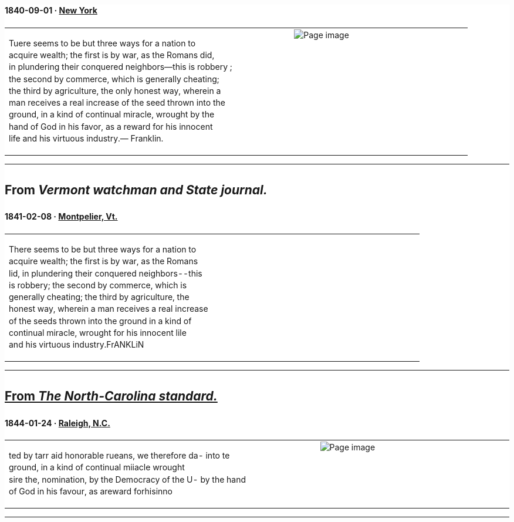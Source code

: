 #### 1840-09-01 &middot; [New York](http://dbpedia.org/resource/New_York_City)

<table style="width: 100%;"><tr><td style="width: 50%">

  
  
Tuere seems to be but three ways for a nation to  
acquire wealth; the first is by war, as the Romans did,  
in plundering their conquered neighbors—this is robbery ;  
the second by commerce, which is generally cheating;  
the third by agriculture, the only honest way, wherein a  
man receives a real increase of the seed thrown into the  
ground, in a kind of continual miracle, wrought by the  
hand of God in his favor, as a reward for his innocent  
life and his virtuous industry.— Franklin.
</td><td style="width: 50%; max-height: 75%; margin: auto; display: block;">
<img alt="Page image" src="https://iiif.archive.org/iiif/sim_ladies-companion-and-literary-expositor_1840-09_13&#0036;24/pct:47.106326,77.337229,37.079408,10.767947/600,/0/default.jpg"/>
</td>
</tr></table>

---

## From _Vermont watchman and State journal._

#### 1841-02-08 &middot; [Montpelier, Vt.](http://dbpedia.org/resource/Montpelier%2C_Vermont)

<table style="width: 100%;"><tr><td style="width: 50%">

  
There seems to be but three ways for a nation to  
acquire wealth; the first is by war, as the Romans  
lid, in plundering their conquered neighbors--this  
is robbery; the second by commerce, which is  
generally cheating; the third by agriculture, the  
honest way, wherein a man receives a real increase  
of the seeds thrown into the ground in a kind of  
continual miracle, wrought for his innocent lile  
and his virtuous industry.FrANKLiN
</td></tr></table>

---

## [From _The North-Carolina standard._](https://chroniclingamerica.loc.gov/lccn/sn85042147/1844-01-24/ed-1/seq-2)

#### 1844-01-24 &middot; [Raleigh, N.C.](http://dbpedia.org/resource/Raleigh%2C_North_Carolina)

<table style="width: 100%;"><tr><td style="width: 50%">

  
ted by tarr aid honorable rueans, we therefore da- into te ground, in a kind of continual miiacle wrought  
sire the, nomination, by the Democracy of the U- by the hand of God in his favour, as areward forhisinno
</td><td style="width: 50%; max-height: 75%; margin: auto; display: block;">
<img alt="Page image" src="https://chroniclingamerica.loc.gov/iiif/2/ncu_alligator_ver01%2Fdata%2Fsn85042147%2F00296022603%2F1844012401%2F0018.jp2/pct:53.299837,34.751618,30.445410,0.997916/!600,600/0/default.jpg"/>
</td>
</tr></table>

---